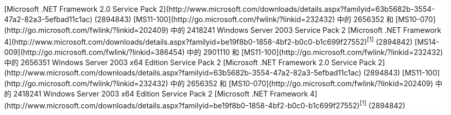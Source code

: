 </td>
<td style="border:1px solid black;">
[Microsoft .NET Framework 2.0 Service Pack 2](http://www.microsoft.com/downloads/details.aspx?familyid=63b5682b-3554-47a2-82a3-5efbad11c1ac)  
(2894843)

</td>
<td style="border:1px solid black;">
[MS11-100](http://go.microsoft.com/fwlink/?linkid=232432) 中的 2656352 和 [MS10-070](http://go.microsoft.com/fwlink/?linkid=202409) 中的 2418241

</td>
</tr>
<tr>
<td style="border:1px solid black;">
Windows Server 2003 Service Pack 2

</td>
<td style="border:1px solid black;">
[Microsoft .NET Framework 4](http://www.microsoft.com/downloads/details.aspx?familyid=be19f8b0-1858-4bf2-b0c0-b1c699f27552)<sup>[1]</sup>  
(2894842)

</td>
<td style="border:1px solid black;">
[MS14-009](http://go.microsoft.com/fwlink/?linkid=386454) 中的 2901110 和 [MS11-100](http://go.microsoft.com/fwlink/?linkid=232432) 中的 2656351

</td>
</tr>
<tr>
<td style="border:1px solid black;">
Windows Server 2003 x64 Edition Service Pack 2

</td>
<td style="border:1px solid black;">
[Microsoft .NET Framework 2.0 Service Pack 2](http://www.microsoft.com/downloads/details.aspx?familyid=63b5682b-3554-47a2-82a3-5efbad11c1ac)  
(2894843)

</td>
<td style="border:1px solid black;">
[MS11-100](http://go.microsoft.com/fwlink/?linkid=232432) 中的 2656352 和 [MS10-070](http://go.microsoft.com/fwlink/?linkid=202409) 中的 2418241

</td>
</tr>
<tr>
<td style="border:1px solid black;">
Windows Server 2003 x64 Edition Service Pack 2

</td>
<td style="border:1px solid black;">
[Microsoft .NET Framework 4](http://www.microsoft.com/downloads/details.aspx?familyid=be19f8b0-1858-4bf2-b0c0-b1c699f27552)<sup>[1]</sup>  
(2894842)
